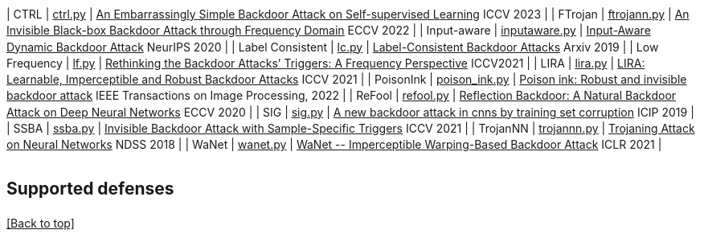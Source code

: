 | CTRL             | [ctrl.py](./attack/ctrl.py)             | [An Embarrassingly Simple Backdoor Attack on Self-supervised Learning](https://www.google.com.hk/url?sa=t&rct=j&q=&esrc=s&source=web&cd=&cad=rja&uact=8&ved=2ahUKEwiB6pfnu7KDAxWiaPUHHSzeDXIQFnoECAsQAQ&url=https%3A%2F%2Fopenaccess.thecvf.com%2Fcontent%2FICCV2023%2Fpapers%2FLi_An_Embarrassingly_Simple_Backdoor_Attack_on_Self-supervised_Learning_ICCV_2023_paper.pdf&usg=AOvVaw2rR9-Se-bZgF3U0EU4puPE&opi=89978449)  ICCV 2023 |
| FTrojan          | [ftrojann.py](./attack/ftrojann.py)     | [An Invisible Black-box Backdoor Attack through Frequency Domain](https://www.ecva.net/papers/eccv_2022/papers_ECCV/papers/136730396.pdf)   ECCV 2022                                                                                                                                                                                                                                                                                 |
| Input-aware      | [inputaware.py](./attack/inputaware.py) | [Input-Aware Dynamic Backdoor Attack](https://proceedings.neurips.cc/paper/2020/file/234e691320c0ad5b45ee3c96d0d7b8f8-Paper.pdf) NeurIPS 2020                                                                                                                                                                                                                                                                                         |
| Label Consistent | [lc.py](./attack/lc.py)                 | [Label-Consistent Backdoor Attacks](https://www.google.com/url?sa=t&rct=j&q=&esrc=s&source=web&cd=&cad=rja&uact=8&ved=2ahUKEwjvwKTx2bH4AhXCD0QIHVMWApkQFnoECAsQAQ&url=https%3A%2F%2Farxiv.org%2Fabs%2F1912.02771&usg=AOvVaw0NbPR9lguGTsEn3ZWtPBDR) Arxiv 2019                                                                                                 |
| Low Frequency    | [lf.py](./attack/lf.py)                 | [Rethinking the Backdoor Attacks’ Triggers: A Frequency Perspective](https://openaccess.thecvf.com/content/ICCV2021/papers/Zeng_Rethinking_the_Backdoor_Attacks_Triggers_A_Frequency_Perspective_ICCV_2021_paper.pdf) ICCV2021                                                                                                                                |
| LIRA             | [lira.py](./attack/lira.py)             | [LIRA: Learnable, Imperceptible and Robust Backdoor Attacks](https://openaccess.thecvf.com/content/ICCV2021/papers/Doan_LIRA_Learnable_Imperceptible_and_Robust_Backdoor_Attacks_ICCV_2021_paper.pdf) ICCV 2021                                                                                                                                                                                                                       |
| PoisonInk        | [poison_ink.py](./attack/poison_ink.py) | [Poison ink: Robust and invisible backdoor attack](https://ieeexplore.ieee.org/stamp/stamp.jsp?tp=&arnumber=9870671)  IEEE Transactions on Image Processing, 2022                                                                                                                                                                                                                                                                     |
| ReFool           | [refool.py](./attack/refool.py)         | [Reflection Backdoor: A Natural Backdoor Attack on Deep Neural Networks](https://www.google.com.hk/url?sa=t&rct=j&q=&esrc=s&source=web&cd=&cad=rja&uact=8&ved=2ahUKEwiioOK2vLKDAxU4iq8BHbPGDEoQFnoECAsQAQ&url=https%3A%2F%2Fwww.ecva.net%2Fpapers%2Feccv_2020%2Fpapers_ECCV%2Fpapers%2F123550188.pdf&usg=AOvVaw2_cqNKyWBEfXSBhaW5IOMj&opi=89978449)  ECCV 2020                                                                        |
| SIG              | [sig.py](./attack/sig.py)               | [A new backdoor attack in  cnns by training set corruption](https://ieeexplore.ieee.org/document/8802997) ICIP 2019                                                                                                                                                                                                                                                                                                                   |
| SSBA             | [ssba.py](./attack/ssba.py)             | [Invisible Backdoor Attack with  Sample-Specific Triggers](https://openaccess.thecvf.com/content/ICCV2021/papers/Li_Invisible_Backdoor_Attack_With_Sample-Specific_Triggers_ICCV_2021_paper.pdf) ICCV 2021                                                                                                                                                                                                                            |
| TrojanNN         | [trojannn.py](./attack/trojannn.py)     | [Trojaning Attack on Neural Networks](https://docs.lib.purdue.edu/cgi/viewcontent.cgi?article=2782&context=cstech) NDSS 2018                                                                                                                                                                                                                                                                                                          |
| WaNet            | [wanet.py](./attack/wanet.py)           | [WaNet -- Imperceptible  Warping-Based Backdoor Attack](https://openreview.net/pdf?id=eEn8KTtJOx) ICLR 2021                                                                                                                                                                                                                                                                                                                           |

## Supported defenses 

<a href="#top">[Back to top]</a>


[//]: # "| AGPD  | [agpd.py]&#40;./detection_infer/agpd.py&#41;   | |"